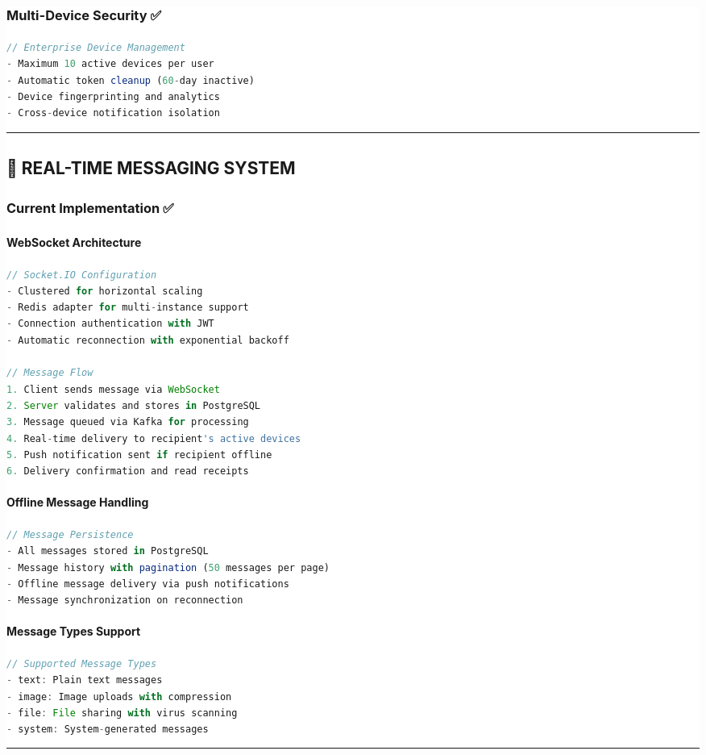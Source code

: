 ### **Multi-Device Security** ✅
```typescript
// Enterprise Device Management
- Maximum 10 active devices per user
- Automatic token cleanup (60-day inactive)
- Device fingerprinting and analytics
- Cross-device notification isolation
```

---

## 📱 REAL-TIME MESSAGING SYSTEM

### **Current Implementation** ✅

#### **WebSocket Architecture**
```typescript
// Socket.IO Configuration
- Clustered for horizontal scaling
- Redis adapter for multi-instance support
- Connection authentication with JWT
- Automatic reconnection with exponential backoff

// Message Flow
1. Client sends message via WebSocket
2. Server validates and stores in PostgreSQL
3. Message queued via Kafka for processing
4. Real-time delivery to recipient's active devices
5. Push notification sent if recipient offline
6. Delivery confirmation and read receipts
```

#### **Offline Message Handling**
```typescript
// Message Persistence
- All messages stored in PostgreSQL
- Message history with pagination (50 messages per page)
- Offline message delivery via push notifications
- Message synchronization on reconnection
```

#### **Message Types Support**
```typescript
// Supported Message Types
- text: Plain text messages
- image: Image uploads with compression
- file: File sharing with virus scanning
- system: System-generated messages
```

---
